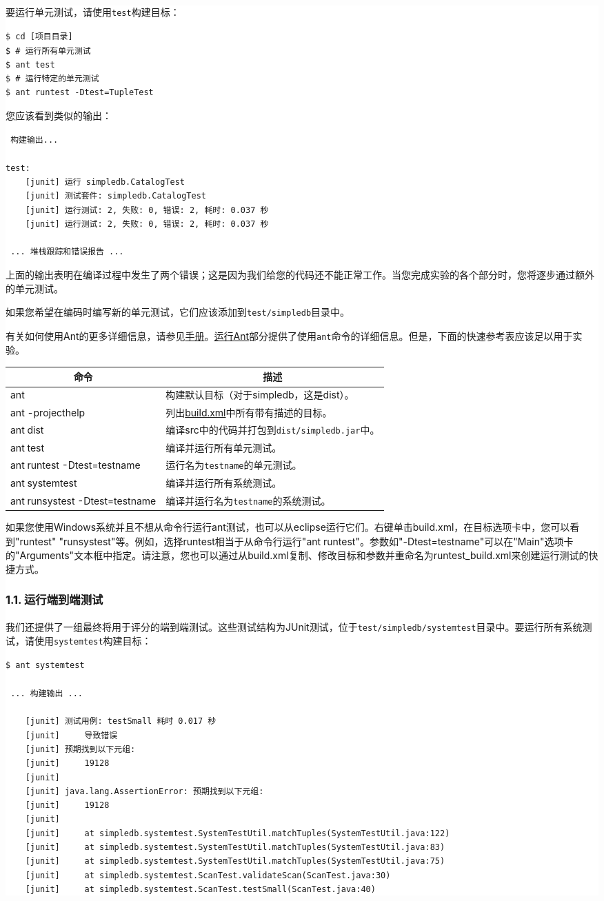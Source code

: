 要运行单元测试，请使用`test`构建目标：

```
$ cd [项目目录]
$ # 运行所有单元测试
$ ant test
$ # 运行特定的单元测试
$ ant runtest -Dtest=TupleTest
```


您应该看到类似的输出：

```
 构建输出...

test:
    [junit] 运行 simpledb.CatalogTest
    [junit] 测试套件: simpledb.CatalogTest
    [junit] 运行测试: 2, 失败: 0, 错误: 2, 耗时: 0.037 秒
    [junit] 运行测试: 2, 失败: 0, 错误: 2, 耗时: 0.037 秒

 ... 堆栈跟踪和错误报告 ...
```


上面的输出表明在编译过程中发生了两个错误；这是因为我们给您的代码还不能正常工作。当您完成实验的各个部分时，您将逐步通过额外的单元测试。

如果您希望在编码时编写新的单元测试，它们应该添加到`test/simpledb`目录中。

有关如何使用Ant的更多详细信息，请参见[手册](http://ant.apache.org/manual/)。[运行Ant](http://ant.apache.org/manual/running.html)部分提供了使用`ant`命令的详细信息。但是，下面的快速参考表应该足以用于实验。

命令 | 描述
--- | ---
ant|构建默认目标（对于simpledb，这是dist）。
ant -projecthelp|列出[build.xml](file://D:\AppDate\Code\JetBrains\Idea\simple-db-hw-2022\build.xml)中所有带有描述的目标。
ant dist|编译src中的代码并打包到`dist/simpledb.jar`中。
ant test|编译并运行所有单元测试。
ant runtest -Dtest=testname|运行名为`testname`的单元测试。
ant systemtest|编译并运行所有系统测试。
ant runsystest -Dtest=testname|编译并运行名为`testname`的系统测试。

如果您使用Windows系统并且不想从命令行运行ant测试，也可以从eclipse运行它们。右键单击build.xml，在目标选项卡中，您可以看到"runtest" "runsystest"等。例如，选择runtest相当于从命令行运行"ant runtest"。参数如"-Dtest=testname"可以在"Main"选项卡的"Arguments"文本框中指定。请注意，您也可以通过从build.xml复制、修改目标和参数并重命名为runtest_build.xml来创建运行测试的快捷方式。

### 1.1. 运行端到端测试

我们还提供了一组最终将用于评分的端到端测试。这些测试结构为JUnit测试，位于`test/simpledb/systemtest`目录中。要运行所有系统测试，请使用`systemtest`构建目标：

```
$ ant systemtest

 ... 构建输出 ...

    [junit] 测试用例: testSmall 耗时 0.017 秒
    [junit]     导致错误
    [junit] 预期找到以下元组:
    [junit]     19128
    [junit] 
    [junit] java.lang.AssertionError: 预期找到以下元组:
    [junit]     19128
    [junit] 
    [junit]     at simpledb.systemtest.SystemTestUtil.matchTuples(SystemTestUtil.java:122)
    [junit]     at simpledb.systemtest.SystemTestUtil.matchTuples(SystemTestUtil.java:83)
    [junit]     at simpledb.systemtest.SystemTestUtil.matchTuples(SystemTestUtil.java:75)
    [junit]     at simpledb.systemtest.ScanTest.validateScan(ScanTest.java:30)
    [junit]     at simpledb.systemtest.ScanTest.testSmall(ScanTest.java:40)
```